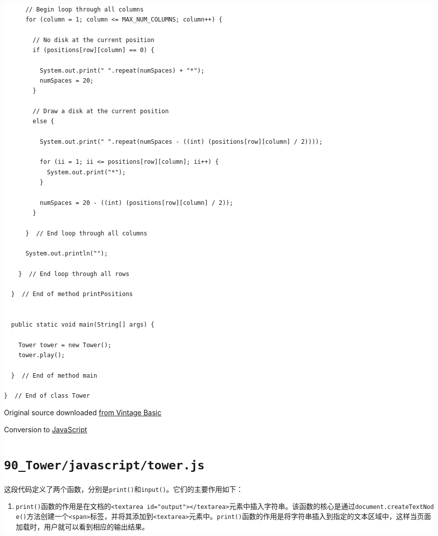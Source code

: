 ```
      // Begin loop through all columns
      for (column = 1; column <= MAX_NUM_COLUMNS; column++) {

        // No disk at the current position
        if (positions[row][column] == 0) {

          System.out.print(" ".repeat(numSpaces) + "*");
          numSpaces = 20;
        }

        // Draw a disk at the current position
        else {

          System.out.print(" ".repeat(numSpaces - ((int) (positions[row][column] / 2))));

          for (ii = 1; ii <= positions[row][column]; ii++) {
            System.out.print("*");
          }

          numSpaces = 20 - ((int) (positions[row][column] / 2));
        }

      }  // End loop through all columns

      System.out.println("");

    }  // End loop through all rows

  }  // End of method printPositions


  public static void main(String[] args) {

    Tower tower = new Tower();
    tower.play();

  }  // End of method main

}  // End of class Tower

```

Original source downloaded [from Vintage Basic](http://www.vintage-basic.net/games.html)

Conversion to [JavaScript](https://developer.mozilla.org/en-US/docs/Web/JavaScript/Shells)


# `90_Tower/javascript/tower.js`

这段代码定义了两个函数，分别是`print()`和`input()`。它们的主要作用如下：

1. `print()`函数的作用是在文档的`<textarea id="output"></textarea>`元素中插入字符串。该函数的核心是通过`document.createTextNode()`方法创建一个`<span>`标签，并将其添加到`<textarea>`元素中。`print()`函数的作用是将字符串插入到指定的文本区域中，这样当页面加载时，用户就可以看到相应的输出结果。
